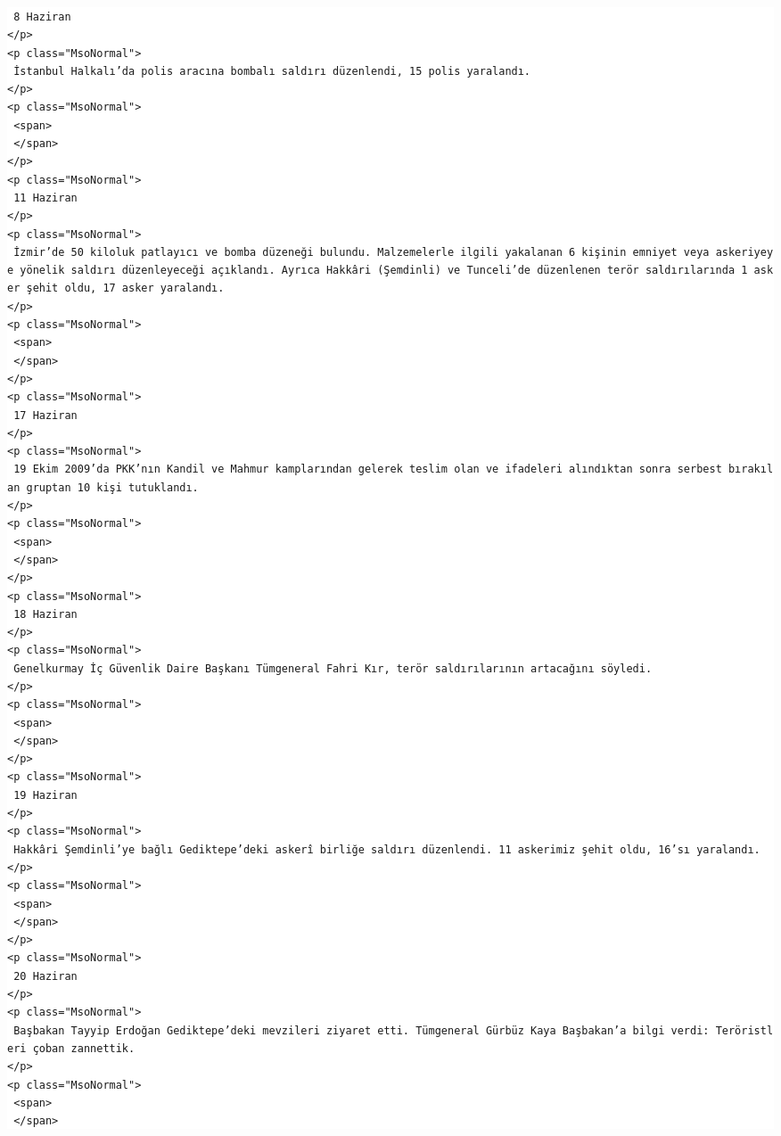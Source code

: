      8 Haziran
    </p>
    <p class="MsoNormal">
     İstanbul Halkalı’da polis aracına bombalı saldırı düzenlendi, 15 polis yaralandı.
    </p>
    <p class="MsoNormal">
     <span>
     </span>
    </p>
    <p class="MsoNormal">
     11 Haziran
    </p>
    <p class="MsoNormal">
     İzmir’de 50 kiloluk patlayıcı ve bomba düzeneği bulundu. Malzemelerle ilgili yakalanan 6 kişinin emniyet veya askeriyeye yönelik saldırı düzenleyeceği açıklandı. Ayrıca Hakkâri (Şemdinli) ve Tunceli’de düzenlenen terör saldırılarında 1 asker şehit oldu, 17 asker yaralandı.
    </p>
    <p class="MsoNormal">
     <span>
     </span>
    </p>
    <p class="MsoNormal">
     17 Haziran
    </p>
    <p class="MsoNormal">
     19 Ekim 2009’da PKK’nın Kandil ve Mahmur kamplarından gelerek teslim olan ve ifadeleri alındıktan sonra serbest bırakılan gruptan 10 kişi tutuklandı.
    </p>
    <p class="MsoNormal">
     <span>
     </span>
    </p>
    <p class="MsoNormal">
     18 Haziran
    </p>
    <p class="MsoNormal">
     Genelkurmay İç Güvenlik Daire Başkanı Tümgeneral Fahri Kır, terör saldırılarının artacağını söyledi.
    </p>
    <p class="MsoNormal">
     <span>
     </span>
    </p>
    <p class="MsoNormal">
     19 Haziran
    </p>
    <p class="MsoNormal">
     Hakkâri Şemdinli’ye bağlı Gediktepe’deki askerî birliğe saldırı düzenlendi. 11 askerimiz şehit oldu, 16’sı yaralandı.
    </p>
    <p class="MsoNormal">
     <span>
     </span>
    </p>
    <p class="MsoNormal">
     20 Haziran
    </p>
    <p class="MsoNormal">
     Başbakan Tayyip Erdoğan Gediktepe’deki mevzileri ziyaret etti. Tümgeneral Gürbüz Kaya Başbakan’a bilgi verdi: Teröristleri çoban zannettik.
    </p>
    <p class="MsoNormal">
     <span>
     </span>